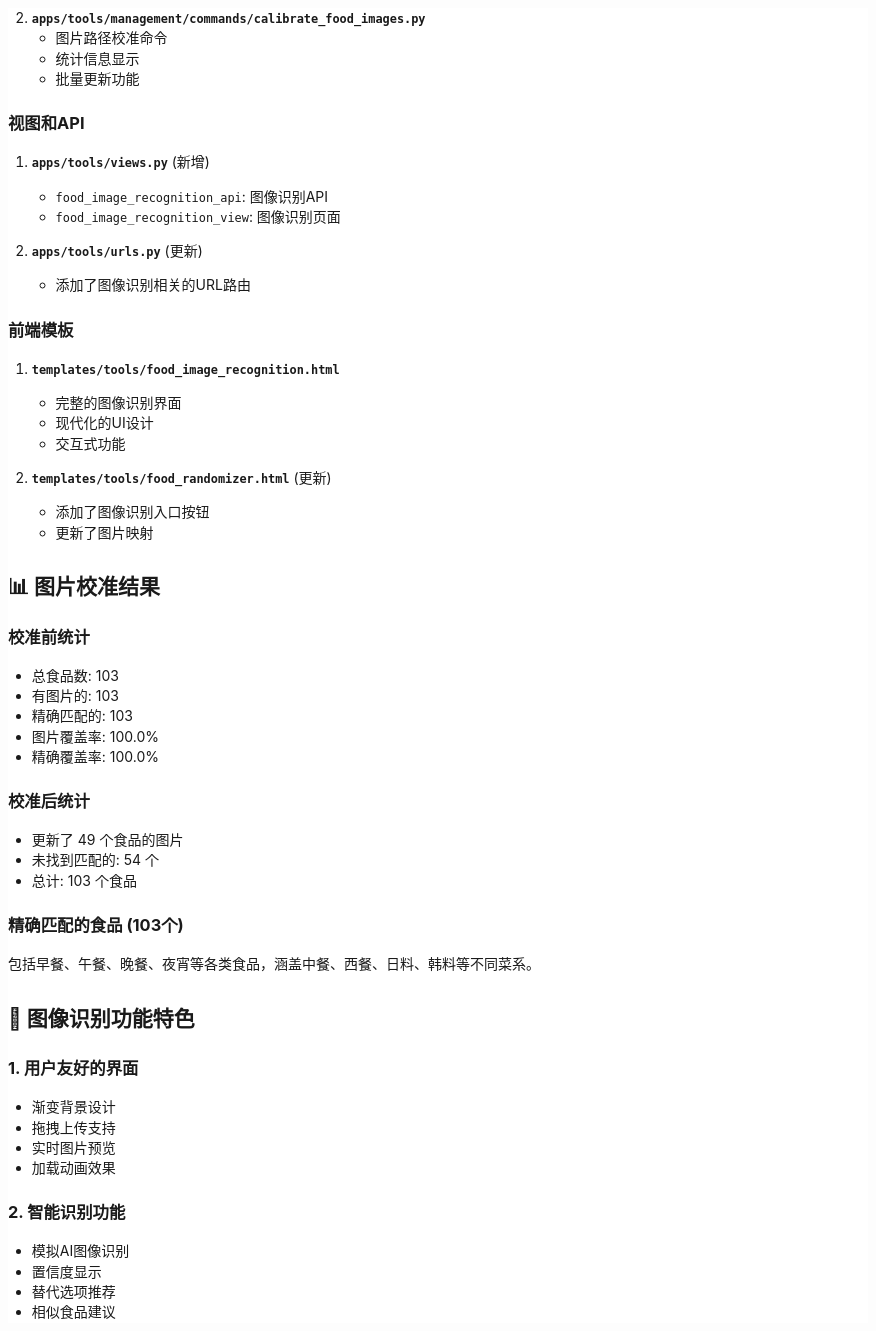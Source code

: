 2. **`apps/tools/management/commands/calibrate_food_images.py`**
   - 图片路径校准命令
   - 统计信息显示
   - 批量更新功能

### 视图和API
1. **`apps/tools/views.py`** (新增)
   - `food_image_recognition_api`: 图像识别API
   - `food_image_recognition_view`: 图像识别页面

2. **`apps/tools/urls.py`** (更新)
   - 添加了图像识别相关的URL路由

### 前端模板
1. **`templates/tools/food_image_recognition.html`**
   - 完整的图像识别界面
   - 现代化的UI设计
   - 交互式功能

2. **`templates/tools/food_randomizer.html`** (更新)
   - 添加了图像识别入口按钮
   - 更新了图片映射

## 📊 图片校准结果

### 校准前统计
- 总食品数: 103
- 有图片的: 103
- 精确匹配的: 103
- 图片覆盖率: 100.0%
- 精确覆盖率: 100.0%

### 校准后统计
- 更新了 49 个食品的图片
- 未找到匹配的: 54 个
- 总计: 103 个食品

### 精确匹配的食品 (103个)
包括早餐、午餐、晚餐、夜宵等各类食品，涵盖中餐、西餐、日料、韩料等不同菜系。

## 🎨 图像识别功能特色

### 1. 用户友好的界面
- 渐变背景设计
- 拖拽上传支持
- 实时图片预览
- 加载动画效果

### 2. 智能识别功能
- 模拟AI图像识别
- 置信度显示
- 替代选项推荐
- 相似食品建议
